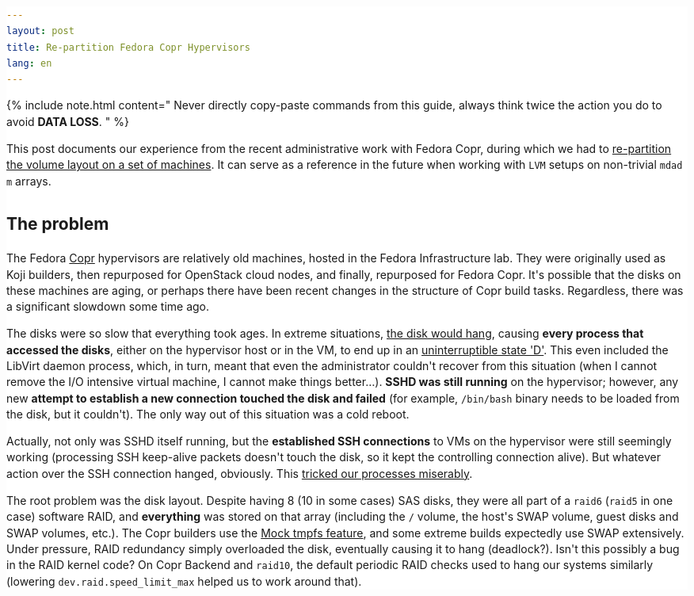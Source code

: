 ```yaml
---
layout: post
title: Re-partition Fedora Copr Hypervisors
lang: en
---
```


{% include note.html content="
Never directly copy-paste commands from this guide, always think twice
the action you do to avoid <b>DATA LOSS</b>.
" %}

This post documents our experience from the recent administrative work with
Fedora Copr, during which we had to [re-partition the volume layout on a set of
machines](https://github.com/fedora-copr/copr/issues/2869).  It can serve as a
reference in the future when working with `LVM` setups on non-trivial `mdadm`
arrays.


The problem
-----------

The Fedora [Copr][copr] hypervisors are relatively old machines, hosted in the
Fedora Infrastructure lab.  They were originally used as Koji builders, then
repurposed for OpenStack cloud nodes, and finally, repurposed for Fedora Copr.
It's possible that the disks on these machines are aging, or perhaps there have
been recent changes in the structure of Copr build tasks.  Regardless, there was
a significant slowdown some time ago.

The disks were so slow that everything took ages.  In extreme situations, [the
disk would hang][infra issue], causing **every process that accessed the
disks**, either on the hypervisor host or in the VM, to end up in an
[uninterruptible state 'D'][]. This even included the LibVirt daemon process,
which, in turn, meant that even the administrator couldn't recover from this
situation (when I cannot remove the I/O intensive virtual machine, I cannot make
things better…).  **SSHD was still running** on the hypervisor; however, any new
**attempt to establish a new connection touched the disk and failed** (for
example, `/bin/bash` binary needs to be loaded from the disk, but it couldn't).
The only way out of this situation was a cold reboot.

Actually, not only was SSHD itself running, but the **established SSH
connections** to VMs on the hypervisor were still seemingly working (processing
SSH keep-alive packets doesn't touch the disk, so it kept the controlling
connection alive).  But whatever action over the SSH connection hanged,
obviously.  This [tricked our processes miserably](https://github.com/fedora-copr/copr/issues/2888).

The root problem was the disk layout.  Despite having 8 (10 in some cases) SAS
disks, they were all part of a `raid6` (`raid5` in one case) software RAID, and
**everything** was stored on that array (including the `/` volume, the host's
SWAP volume, guest disks and SWAP volumes, etc.).  The Copr builders use the
[Mock tmpfs feature][mock tmpfs], and some extreme builds expectedly use SWAP
extensively.  Under pressure, RAID redundancy simply overloaded the disk,
eventually causing it to hang (deadlock?).  Isn't this possibly a bug in the
RAID kernel code?  On Copr Backend and `raid10`, the default periodic RAID
checks used to hang our systems similarly (lowering `dev.raid.speed_limit_max`
helped us to work around that).


[copr]: https://docs.pagure.org/copr.copr/index.html
[uninterruptible state 'D']: https://en.wikipedia.org/wiki/Sleep_(system_call)
[infra issue]: https://pagure.io/fedora-infrastructure/issue/11476
[mock tmpfs]: https://rpm-software-management.github.io/mock/Plugin-Tmpfs
[kernel raid]: https://raid.wiki.kernel.org/index.php/Why_RAID%3F
[grub2]: https://fedoraproject.org/wiki/GRUB_2